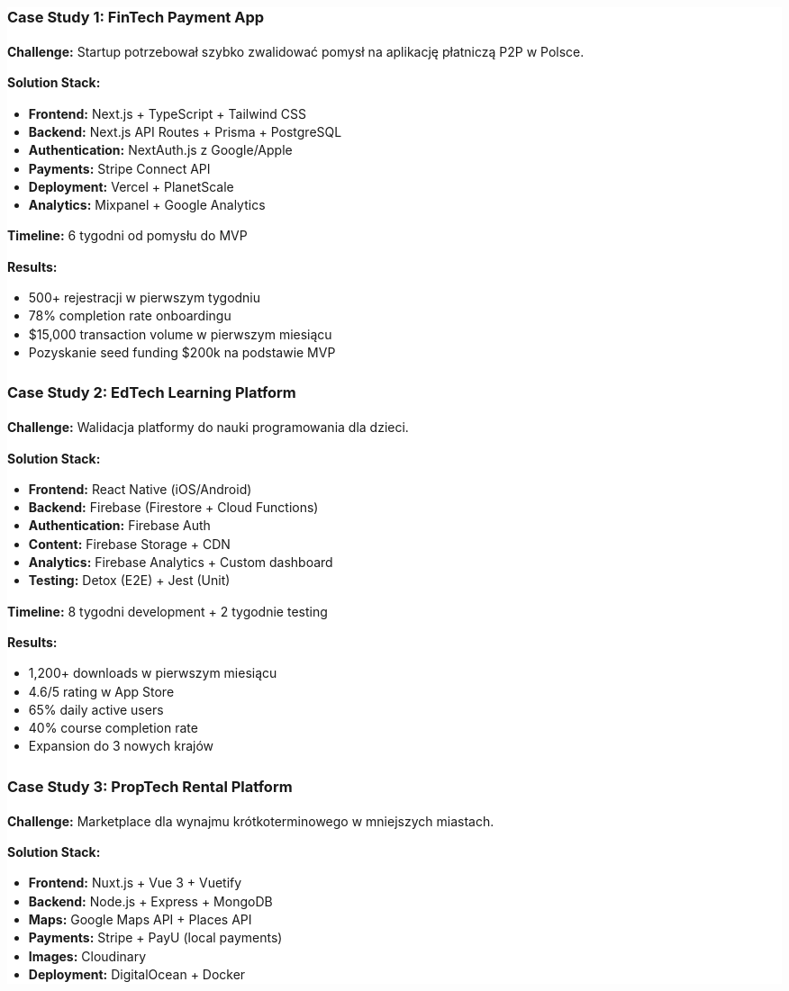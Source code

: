 ### Case Study 1: FinTech Payment App

**Challenge:**
Startup potrzebował szybko zwalidować pomysł na aplikację płatniczą P2P w Polsce.

**Solution Stack:**
- **Frontend:** Next.js + TypeScript + Tailwind CSS
- **Backend:** Next.js API Routes + Prisma + PostgreSQL
- **Authentication:** NextAuth.js z Google/Apple
- **Payments:** Stripe Connect API
- **Deployment:** Vercel + PlanetScale
- **Analytics:** Mixpanel + Google Analytics

**Timeline:** 6 tygodni od pomysłu do MVP

**Results:**
- 500+ rejestracji w pierwszym tygodniu
- 78% completion rate onboardingu
- $15,000 transaction volume w pierwszym miesiącu
- Pozyskanie seed funding $200k na podstawie MVP

### Case Study 2: EdTech Learning Platform

**Challenge:**
Walidacja platformy do nauki programowania dla dzieci.

**Solution Stack:**
- **Frontend:** React Native (iOS/Android)
- **Backend:** Firebase (Firestore + Cloud Functions)
- **Authentication:** Firebase Auth
- **Content:** Firebase Storage + CDN
- **Analytics:** Firebase Analytics + Custom dashboard
- **Testing:** Detox (E2E) + Jest (Unit)

**Timeline:** 8 tygodni development + 2 tygodnie testing

**Results:**
- 1,200+ downloads w pierwszym miesiącu
- 4.6/5 rating w App Store
- 65% daily active users
- 40% course completion rate
- Expansion do 3 nowych krajów

### Case Study 3: PropTech Rental Platform

**Challenge:**
Marketplace dla wynajmu krótkoterminowego w mniejszych miastach.

**Solution Stack:**
- **Frontend:** Nuxt.js + Vue 3 + Vuetify
- **Backend:** Node.js + Express + MongoDB
- **Maps:** Google Maps API + Places API
- **Payments:** Stripe + PayU (local payments)
- **Images:** Cloudinary
- **Deployment:** DigitalOcean + Docker
